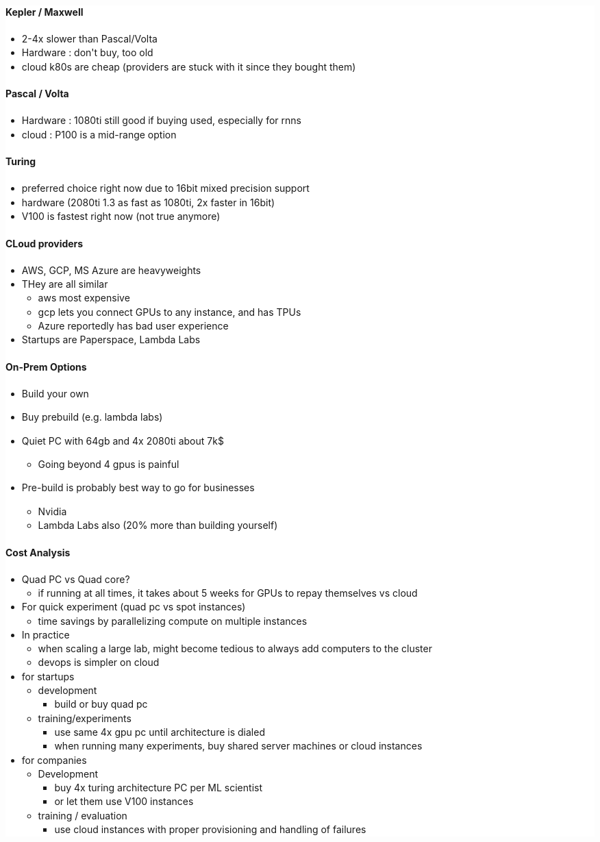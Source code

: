 #### Kepler / Maxwell
* 2-4x slower than Pascal/Volta
* Hardware : don't buy, too old
* cloud k80s are cheap (providers are stuck with it since they bought them)


#### Pascal / Volta
* Hardware : 1080ti still good if buying used, especially for rnns
* cloud : P100 is a mid-range option

#### Turing
* preferred choice right now due to 16bit mixed precision support
* hardware (2080ti 1.3 as fast as 1080ti, 2x faster in 16bit)
* V100 is fastest right now (not true anymore)

#### CLoud providers
* AWS, GCP, MS Azure are heavyweights
* THey are all similar
    - aws most expensive
    - gcp lets you connect GPUs to any instance, and has TPUs
    - Azure reportedly has bad user experience
* Startups are Paperspace, Lambda Labs

#### On-Prem Options
* Build your own
* Buy prebuild (e.g. lambda labs)

* Quiet PC with 64gb and 4x 2080ti about 7k$
    - Going beyond 4 gpus is painful
* Pre-build is probably best way to go for businesses
    - Nvidia
    - Lambda Labs also (20% more than building yourself)

#### Cost Analysis
* Quad PC vs Quad core?
    - if running at all times, it takes about 5 weeks for GPUs to repay themselves vs cloud
* For quick experiment (quad pc vs spot instances)
    - time savings by parallelizing compute on multiple instances
* In practice
    - when scaling a large lab, might become tedious to always add computers to the cluster
    - devops is simpler on cloud
* for startups
    - development
        + build or buy quad pc
    - training/experiments
        + use same 4x gpu pc until architecture is dialed
        + when running many experiments, buy shared server machines or cloud instances
* for companies
    - Development
        + buy 4x turing architecture PC per ML scientist
        + or let them use V100 instances
    - training / evaluation
        + use cloud instances with proper provisioning and handling of failures
